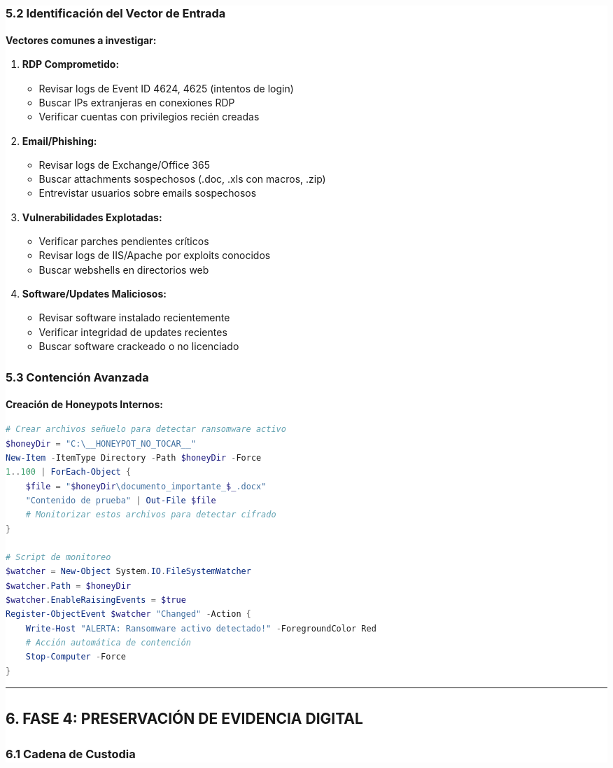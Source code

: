 ### **5.2 Identificación del Vector de Entrada**

**Vectores comunes a investigar:**

1. **RDP Comprometido:**
   - Revisar logs de Event ID 4624, 4625 (intentos de login)
   - Buscar IPs extranjeras en conexiones RDP
   - Verificar cuentas con privilegios recién creadas

2. **Email/Phishing:**
   - Revisar logs de Exchange/Office 365
   - Buscar attachments sospechosos (.doc, .xls con macros, .zip)
   - Entrevistar usuarios sobre emails sospechosos

3. **Vulnerabilidades Explotadas:**
   - Verificar parches pendientes críticos
   - Revisar logs de IIS/Apache por exploits conocidos
   - Buscar webshells en directorios web

4. **Software/Updates Maliciosos:**
   - Revisar software instalado recientemente
   - Verificar integridad de updates recientes
   - Buscar software crackeado o no licenciado

### **5.3 Contención Avanzada**

**Creación de Honeypots Internos:**
```powershell
# Crear archivos señuelo para detectar ransomware activo
$honeyDir = "C:\__HONEYPOT_NO_TOCAR__"
New-Item -ItemType Directory -Path $honeyDir -Force
1..100 | ForEach-Object {
    $file = "$honeyDir\documento_importante_$_.docx"
    "Contenido de prueba" | Out-File $file
    # Monitorizar estos archivos para detectar cifrado
}

# Script de monitoreo
$watcher = New-Object System.IO.FileSystemWatcher
$watcher.Path = $honeyDir
$watcher.EnableRaisingEvents = $true
Register-ObjectEvent $watcher "Changed" -Action {
    Write-Host "ALERTA: Ransomware activo detectado!" -ForegroundColor Red
    # Acción automática de contención
    Stop-Computer -Force
}
```

---

## **6. FASE 4: PRESERVACIÓN DE EVIDENCIA DIGITAL**

### **6.1 Cadena de Custodia**
